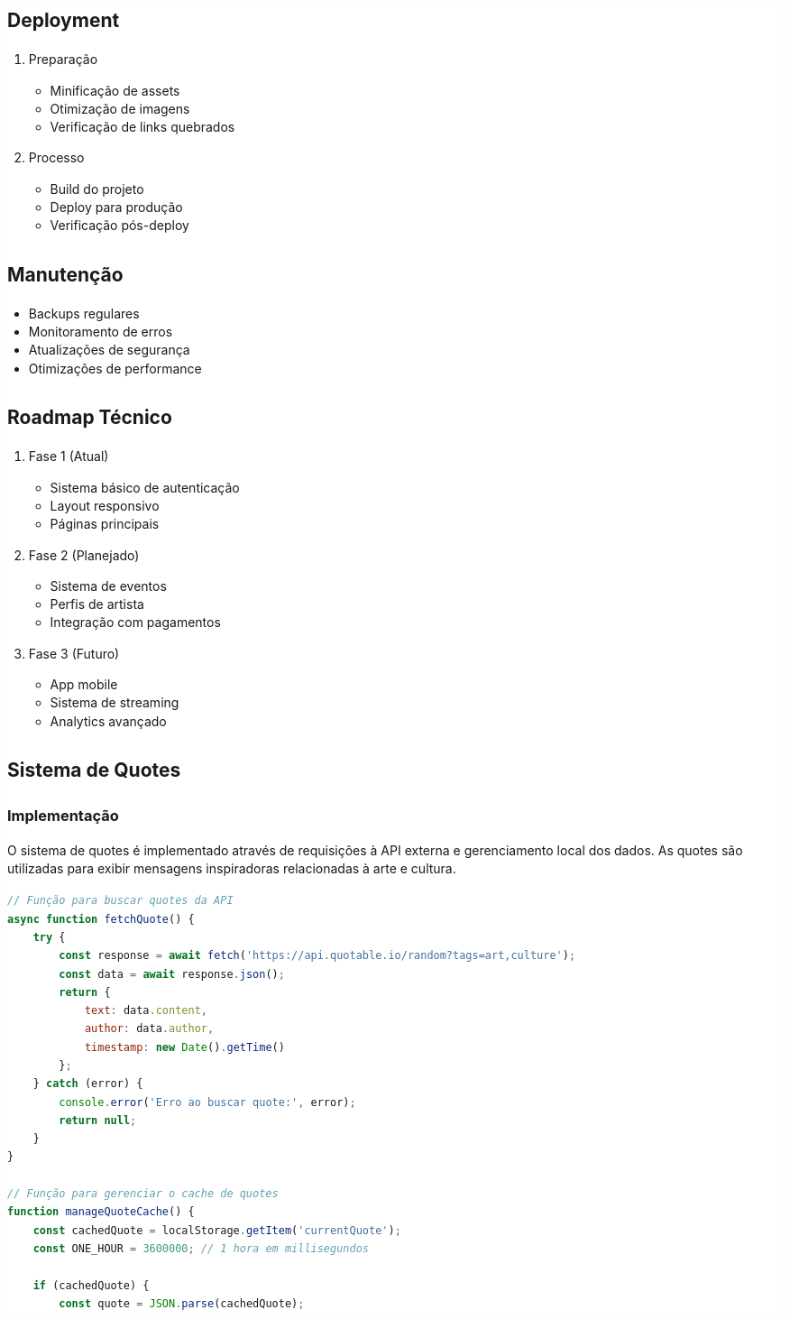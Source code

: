 ## Deployment
1. Preparação
   - Minificação de assets
   - Otimização de imagens
   - Verificação de links quebrados

2. Processo
   - Build do projeto
   - Deploy para produção
   - Verificação pós-deploy

## Manutenção
- Backups regulares
- Monitoramento de erros
- Atualizações de segurança
- Otimizações de performance

## Roadmap Técnico
1. Fase 1 (Atual)
   - Sistema básico de autenticação
   - Layout responsivo
   - Páginas principais

2. Fase 2 (Planejado)
   - Sistema de eventos
   - Perfis de artista
   - Integração com pagamentos

3. Fase 3 (Futuro)
   - App mobile
   - Sistema de streaming
   - Analytics avançado 

## Sistema de Quotes
### Implementação
O sistema de quotes é implementado através de requisições à API externa e gerenciamento local dos dados. As quotes são utilizadas para exibir mensagens inspiradoras relacionadas à arte e cultura.

```javascript
// Função para buscar quotes da API
async function fetchQuote() {
    try {
        const response = await fetch('https://api.quotable.io/random?tags=art,culture');
        const data = await response.json();
        return {
            text: data.content,
            author: data.author,
            timestamp: new Date().getTime()
        };
    } catch (error) {
        console.error('Erro ao buscar quote:', error);
        return null;
    }
}

// Função para gerenciar o cache de quotes
function manageQuoteCache() {
    const cachedQuote = localStorage.getItem('currentQuote');
    const ONE_HOUR = 3600000; // 1 hora em millisegundos

    if (cachedQuote) {
        const quote = JSON.parse(cachedQuote);
```
